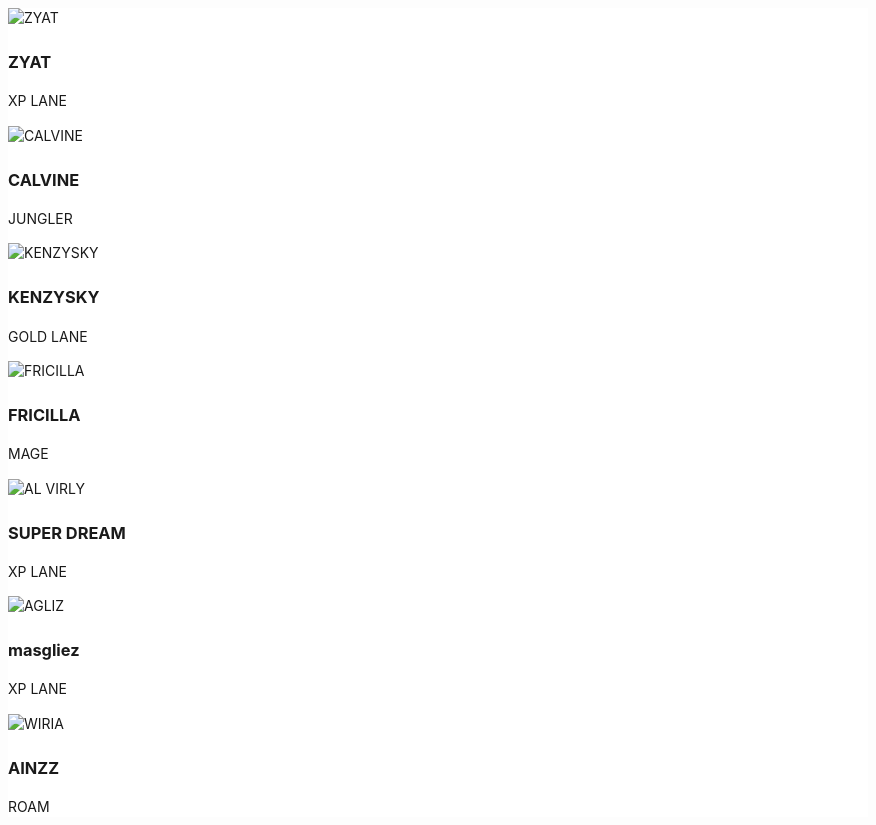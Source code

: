   
  <section class="party-container">
    <div class="hero-card" onclick="openModal('ZYAT','XP LANE','CICI','Power: Curtain Call','https://i.supaimg.com/e4ac05a6-0058-4ddb-a569-2dbeb6f0a9c6.jpg')">
      <img src="https://i.supaimg.com/e4ac05a6-0058-4ddb-a569-2dbeb6f0a9c6.jpg" alt="ZYAT">
      <div class="hero-info">
        <h3>ZYAT</h3>
        <p>XP LANE</p>
      </div>
    </div>
    <div class="hero-card" onclick="openModal('CALVINE','JUNGLER','Julian','Power: Chain','https://i.supaimg.com/360bdef9-24bf-4a3f-ac77-d6a8aaa11afc.jpg')">
      <img src="https://i.supaimg.com/360bdef9-24bf-4a3f-ac77-d6a8aaa11afc.jpg" alt="CALVINE">
      <div class="hero-info">
        <h3>CALVINE</h3>
        <p>JUNGLER</p>
      </div>
    </div>
    <div class="hero-card" onclick="openModal('KENZYSKY','GOLD LANE','Granger','Power: Death Sonata','https://i.supaimg.com/5041dd79-6986-401b-8bff-417ba1c4ee67.jpg')">
      <img src="https://i.supaimg.com/5041dd79-6986-401b-8bff-417ba1c4ee67.jpg" alt="KENZYSKY">
      <div class="hero-info">
        <h3>KENZYSKY</h3>
        <p>GOLD LANE</p>
      </div>
    </div>
    <div class="hero-card" onclick="openModal('FRICILLA','MAGE','Kagura','Power: Yin Yang Overturn','https://i.supaimg.com/72db14c4-3634-4e61-8737-bf9af4ad5604.jpg')">
      <img src="https://i.supaimg.com/72db14c4-3634-4e61-8737-bf9af4ad5604.jpg" alt="FRICILLA">
      <div class="hero-info">
        <h3>FRICILLA</h3>
        <p>MAGE</p>
      </div>
    </div>
    <div class="hero-card" onclick="openModal('SUPER DREAM','XP LANE','Lapu-Lapu','Power: Homeland Defender','https://i.supaimg.com/797ce193-0ed3-4e18-856b-923231f5cca8.jpg')">
      <img src="https://i.supaimg.com/797ce193-0ed3-4e18-856b-923231f5cca8.jpg" alt="AL VIRLY">
      <div class="hero-info">
        <h3>SUPER DREAM</h3>
        <p>XP LANE</p>
      </div>
    </div>
    <div class="hero-card" onclick="openModal('masgliez','XP LANE','yuzhong','Power: black dragon from','https://i.supaimg.com/458a2a91-d780-44d3-9f1e-3ac8b352b20a.jpg')">
      <img src="https://i.supaimg.com/458a2a91-d780-44d3-9f1e-3ac8b352b20a.jpg" alt="AGLIZ">
      <div class="hero-info">
        <h3>masgliez</h3>
        <p>XP LANE</p>
      </div>
    </div>
    <div class="hero-card" onclick="openModal('AINZZ','ROAM','jonshon','Power: rapid tou','https://i.supaimg.com/7c42dcee-43d1-4e77-adce-a81bdad0dd91.jpg')">
      <img src="https://i.supaimg.com/7c42dcee-43d1-4e77-adce-a81bdad0dd91.jpg" alt="WIRIA">
      <div class="hero-info">
        <h3>AINZZ</h3>
        <p>ROAM</p>
      </div>
    </div>
    <div class="hero-card" onclick="openModal('cheys','JUNGLER','lancelot','Power: phantom execution','https://i.supaimg.com/2d81db97-8749-43f9-89ce-e4563cd6cc7f.jpg')">